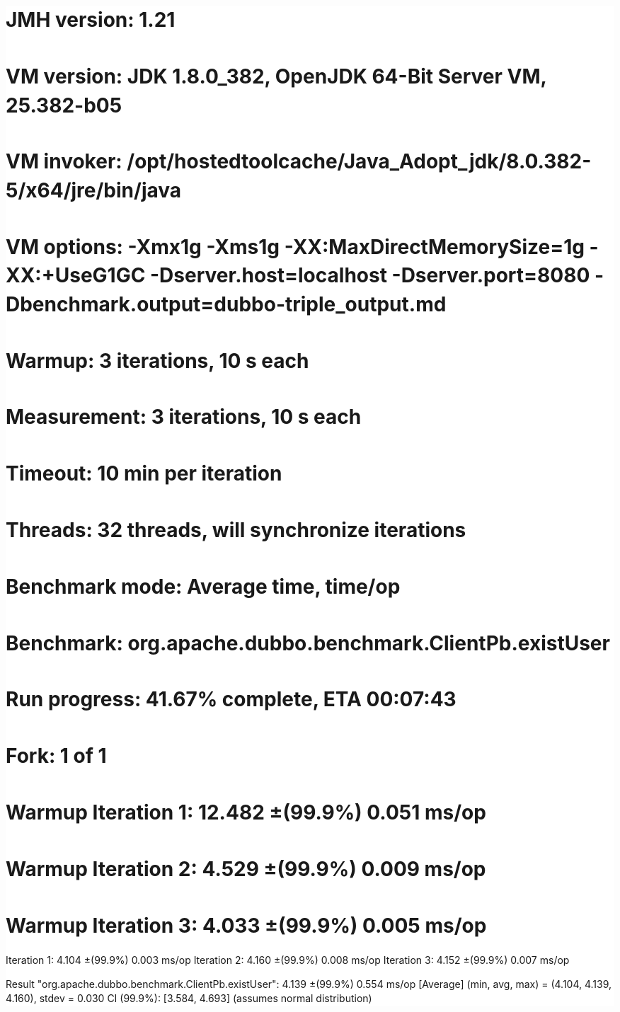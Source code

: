 
# JMH version: 1.21
# VM version: JDK 1.8.0_382, OpenJDK 64-Bit Server VM, 25.382-b05
# VM invoker: /opt/hostedtoolcache/Java_Adopt_jdk/8.0.382-5/x64/jre/bin/java
# VM options: -Xmx1g -Xms1g -XX:MaxDirectMemorySize=1g -XX:+UseG1GC -Dserver.host=localhost -Dserver.port=8080 -Dbenchmark.output=dubbo-triple_output.md
# Warmup: 3 iterations, 10 s each
# Measurement: 3 iterations, 10 s each
# Timeout: 10 min per iteration
# Threads: 32 threads, will synchronize iterations
# Benchmark mode: Average time, time/op
# Benchmark: org.apache.dubbo.benchmark.ClientPb.existUser

# Run progress: 41.67% complete, ETA 00:07:43
# Fork: 1 of 1
# Warmup Iteration   1: 12.482 ±(99.9%) 0.051 ms/op
# Warmup Iteration   2: 4.529 ±(99.9%) 0.009 ms/op
# Warmup Iteration   3: 4.033 ±(99.9%) 0.005 ms/op
Iteration   1: 4.104 ±(99.9%) 0.003 ms/op
Iteration   2: 4.160 ±(99.9%) 0.008 ms/op
Iteration   3: 4.152 ±(99.9%) 0.007 ms/op


Result "org.apache.dubbo.benchmark.ClientPb.existUser":
  4.139 ±(99.9%) 0.554 ms/op [Average]
  (min, avg, max) = (4.104, 4.139, 4.160), stdev = 0.030
  CI (99.9%): [3.584, 4.693] (assumes normal distribution)
